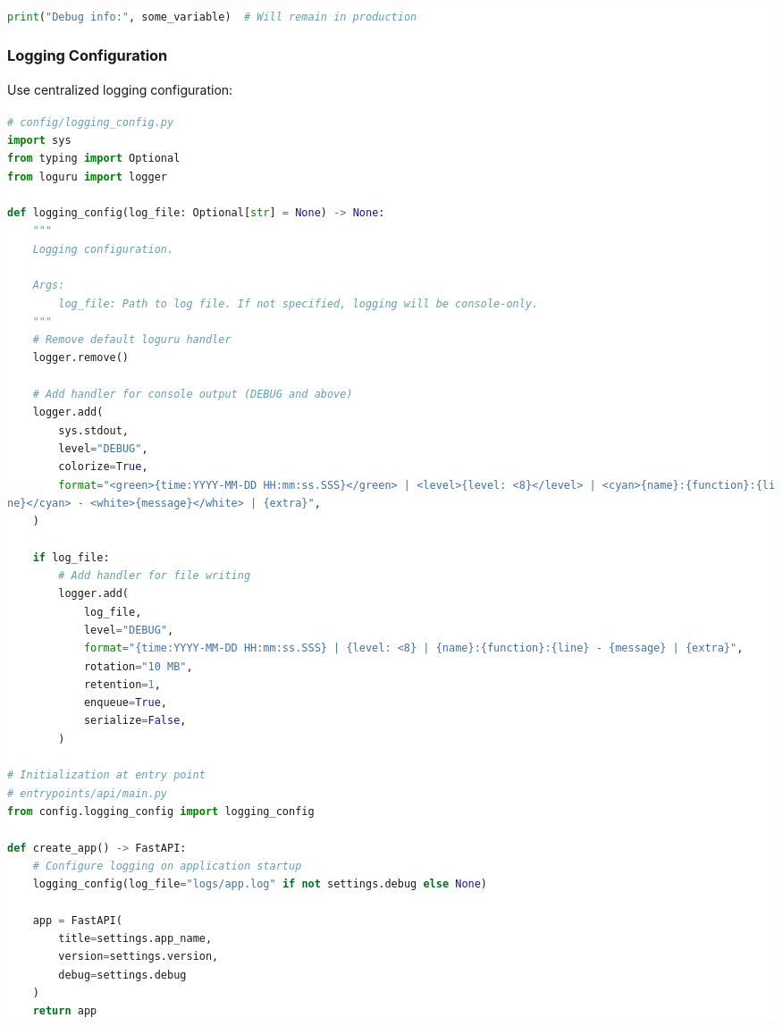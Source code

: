 ```python
print("Debug info:", some_variable)  # Will remain in production
```

### Logging Configuration
Use centralized logging configuration:

```python
# config/logging_config.py
import sys
from typing import Optional
from loguru import logger

def logging_config(log_file: Optional[str] = None) -> None:
    """
    Logging configuration.

    Args:
        log_file: Path to log file. If not specified, logging will be console-only.
    """
    # Remove default loguru handler
    logger.remove()

    # Add handler for console output (DEBUG and above)
    logger.add(
        sys.stdout,
        level="DEBUG",
        colorize=True,
        format="<green>{time:YYYY-MM-DD HH:mm:ss.SSS}</green> | <level>{level: <8}</level> | <cyan>{name}:{function}:{line}</cyan> - <white>{message}</white> | {extra}",
    )
    
    if log_file:
        # Add handler for file writing
        logger.add(
            log_file,
            level="DEBUG",
            format="{time:YYYY-MM-DD HH:mm:ss.SSS} | {level: <8} | {name}:{function}:{line} - {message} | {extra}",
            rotation="10 MB",
            retention=1,
            enqueue=True,
            serialize=False,
        )

# Initialization at entry point
# entrypoints/api/main.py
from config.logging_config import logging_config

def create_app() -> FastAPI:
    # Configure logging on application startup
    logging_config(log_file="logs/app.log" if not settings.debug else None)
    
    app = FastAPI(
        title=settings.app_name,
        version=settings.version,
        debug=settings.debug
    )
    return app
```
